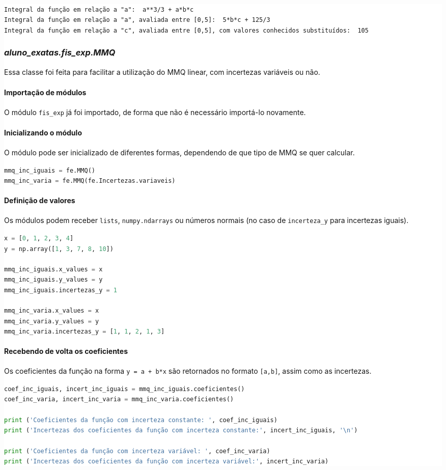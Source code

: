     Integral da função em relação a "a":  a**3/3 + a*b*c
    Integral da função em relação a "a", avaliada entre [0,5]:  5*b*c + 125/3
    Integral da função em relação a "c", avaliada entre [0,5], com valores conhecidos substituídos:  105


### *aluno_exatas.fis\_exp.MMQ*

Essa classe foi feita para facilitar a utilização do MMQ linear, com incertezas variáveis ou não.

#### Importação de módulos

O módulo `fis_exp` já foi importado, de forma que não é necessário importá-lo novamente.

#### Inicializando o módulo

O módulo pode ser inicializado de diferentes formas, dependendo de que tipo de MMQ se quer calcular.


```python
mmq_inc_iguais = fe.MMQ()
mmq_inc_varia = fe.MMQ(fe.Incertezas.variaveis)
```

#### Definição de valores

Os módulos podem receber `lists`, `numpy.ndarrays` ou números normais (no caso de `incerteza_y` para incertezas iguais).


```python
x = [0, 1, 2, 3, 4]
y = np.array([1, 3, 7, 8, 10])

mmq_inc_iguais.x_values = x
mmq_inc_iguais.y_values = y
mmq_inc_iguais.incertezas_y = 1

mmq_inc_varia.x_values = x
mmq_inc_varia.y_values = y
mmq_inc_varia.incertezas_y = [1, 1, 2, 1, 3]
```

#### Recebendo de volta os coeficientes

Os coeficientes da função na forma `y = a + b*x` são retornados no formato `[a,b]`, assim como as incertezas.


```python
coef_inc_iguais, incert_inc_iguais = mmq_inc_iguais.coeficientes()
coef_inc_varia, incert_inc_varia = mmq_inc_varia.coeficientes()

print ('Coeficientes da função com incerteza constante: ', coef_inc_iguais)
print ('Incertezas dos coeficientes da função com incerteza constante:', incert_inc_iguais, '\n')

print ('Coeficientes da função com incerteza variável: ', coef_inc_varia)
print ('Incertezas dos coeficientes da função com incerteza variável:', incert_inc_varia)
```
